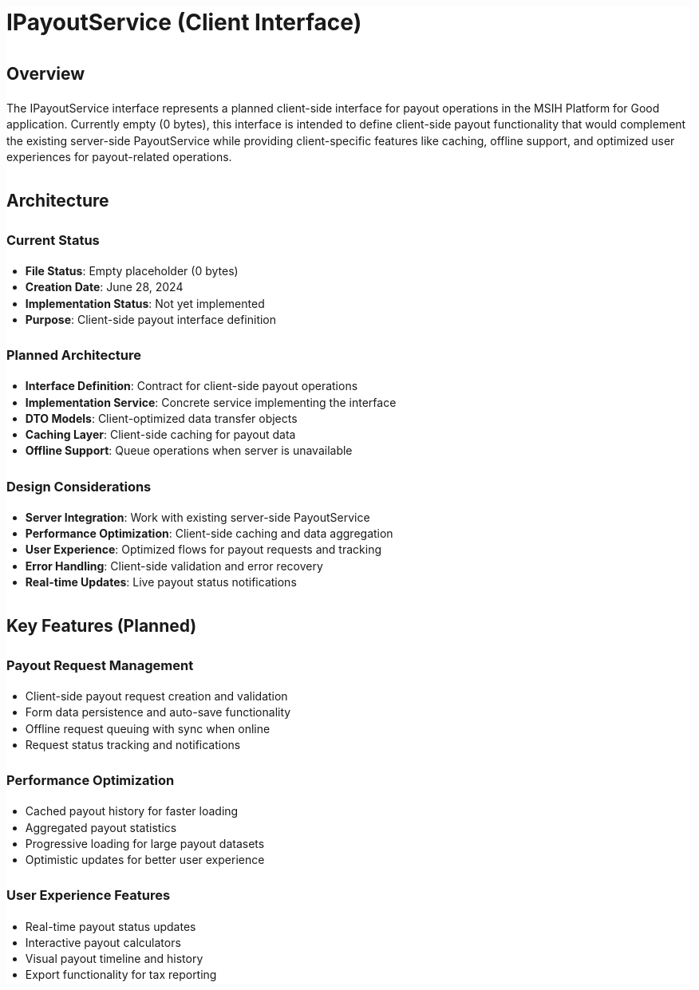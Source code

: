 # IPayoutService (Client Interface)

## Overview
The IPayoutService interface represents a planned client-side interface for payout operations in the MSIH Platform for Good application. Currently empty (0 bytes), this interface is intended to define client-side payout functionality that would complement the existing server-side PayoutService while providing client-specific features like caching, offline support, and optimized user experiences for payout-related operations.

## Architecture

### Current Status
- **File Status**: Empty placeholder (0 bytes)
- **Creation Date**: June 28, 2024
- **Implementation Status**: Not yet implemented
- **Purpose**: Client-side payout interface definition

### Planned Architecture
- **Interface Definition**: Contract for client-side payout operations
- **Implementation Service**: Concrete service implementing the interface
- **DTO Models**: Client-optimized data transfer objects
- **Caching Layer**: Client-side caching for payout data
- **Offline Support**: Queue operations when server is unavailable

### Design Considerations
- **Server Integration**: Work with existing server-side PayoutService
- **Performance Optimization**: Client-side caching and data aggregation
- **User Experience**: Optimized flows for payout requests and tracking
- **Error Handling**: Client-side validation and error recovery
- **Real-time Updates**: Live payout status notifications

## Key Features (Planned)

### Payout Request Management
- Client-side payout request creation and validation
- Form data persistence and auto-save functionality
- Offline request queuing with sync when online
- Request status tracking and notifications

### Performance Optimization
- Cached payout history for faster loading
- Aggregated payout statistics
- Progressive loading for large payout datasets
- Optimistic updates for better user experience

### User Experience Features
- Real-time payout status updates
- Interactive payout calculators
- Visual payout timeline and history
- Export functionality for tax reporting
